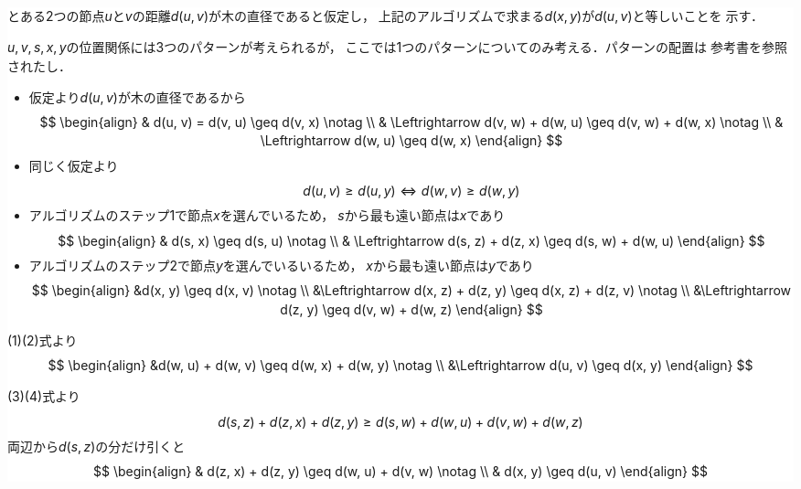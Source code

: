 とある2つの節点$u$と$v$の距離$d(u, v)$が木の直径であると仮定し，
上記のアルゴリズムで求まる$d(x, y)$が$d(u, v)$と等しいことを
示す．

$u, v, s, x, y$の位置関係には3つのパターンが考えられるが，
ここでは1つのパターンについてのみ考える．パターンの配置は
参考書を参照されたし．

- 仮定より$d(u, v)$が木の直径であるから
$$
\begin{align}
  & d(u, v) = d(v, u) \geq d(v, x) \notag \\
  & \Leftrightarrow d(v, w) + d(w, u) \geq d(v, w) + d(w, x) \notag \\
  & \Leftrightarrow d(w, u) \geq d(w, x)
\end{align}
$$
- 同じく仮定より
$$
\begin{equation}
  d(u, v) \geq d(u, y) \Leftrightarrow d(w, v) \geq d(w, y)
\end{equation}
$$
- アルゴリズムのステップ1で節点$x$を選んでいるため，
  $s$から最も遠い節点は$x$であり
$$
\begin{align}
  & d(s, x) \geq d(s, u) \notag \\
  & \Leftrightarrow d(s, z) + d(z, x) \geq d(s, w) + d(w, u)
\end{align}
$$
- アルゴリズムのステップ2で節点$y$を選んでいるいるため，
  $x$から最も遠い節点は$y$であり
$$
\begin{align}
  &d(x, y) \geq d(x, v) \notag \\
  &\Leftrightarrow d(x, z) + d(z, y) \geq d(x, z) + d(z, v) \notag \\
  &\Leftrightarrow d(z, y) \geq d(v, w) + d(w, z)
\end{align}
$$

$(1)(2)$式より
$$
\begin{align}
  &d(w, u) + d(w, v) \geq d(w, x) + d(w, y) \notag \\
  &\Leftrightarrow d(u, v) \geq d(x, y)
\end{align}
$$

$(3)(4)$式より
$$
d(s, z) + d(z, x) + d(z, y) \geq d(s, w) + d(w, u) + d(v, w) + d(w, z)
$$
両辺から$d(s, z)$の分だけ引くと
$$
\begin{align}
  & d(z, x) + d(z, y) \geq d(w, u) + d(v, w) \notag \\
  & d(x, y) \geq d(u, v)
\end{align}
$$

